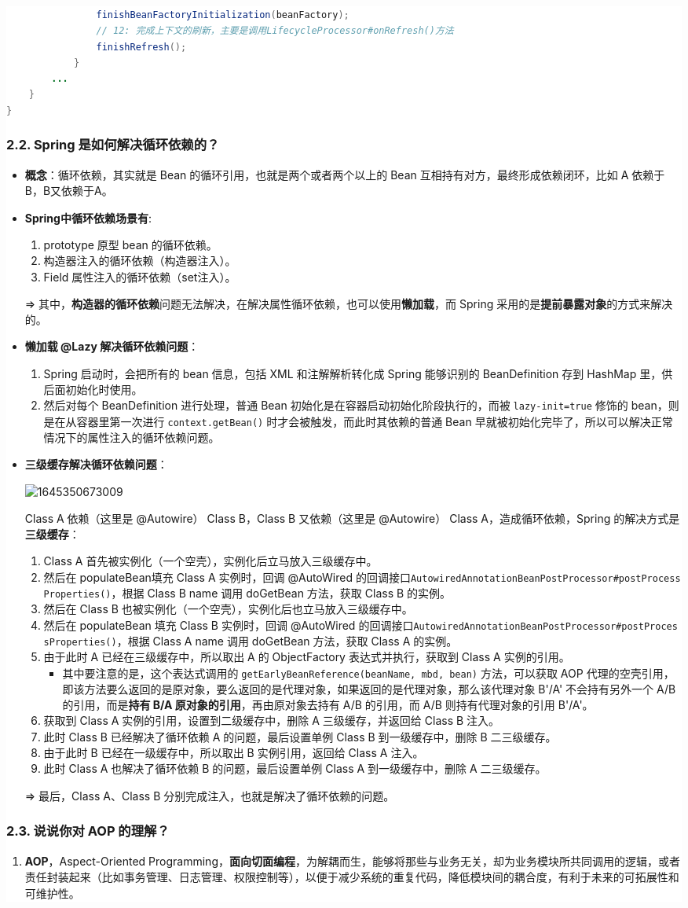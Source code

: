 ```java
                finishBeanFactoryInitialization(beanFactory);
                // 12: 完成上下文的刷新，主要是调用LifecycleProcessor#onRefresh()方法
                finishRefresh();
            }
        ...
	}
}
```

### 2.2. Spring 是如何解决循环依赖的？

- **概念**：循环依赖，其实就是 Bean 的循环引用，也就是两个或者两个以上的 Bean 互相持有对方，最终形成依赖闭环，比如 A 依赖于B，B又依赖于A。

- **Spring中循环依赖场景有**: 

  1. prototype 原型 bean 的循环依赖。
  2. 构造器注入的循环依赖（构造器注入）。
  3. Field 属性注入的循环依赖（set注入）。

  => 其中，**构造器的循环依赖**问题无法解决，在解决属性循环依赖，也可以使用**懒加载**，而 Spring 采用的是**提前暴露对象**的方式来解决的。

- **懒加载 @Lazy 解决循环依赖问题**：

  1. Spring 启动时，会把所有的 bean 信息，包括 XML 和注解解析转化成 Spring 能够识别的 BeanDefinition 存到 HashMap 里，供后面初始化时使用。
  2. 然后对每个 BeanDefinition 进行处理，普通 Bean 初始化是在容器启动初始化阶段执行的，而被 `lazy-init=true` 修饰的 bean，则是在从容器里第一次进行 `context.getBean()` 时才会被触发，而此时其依赖的普通 Bean 早就被初始化完毕了，所以可以解决正常情况下的属性注入的循环依赖问题。 

- **三级缓存解决循环依赖问题**：

  ![1645350673009](D:\MyData\yaocs2\AppData\Roaming\Typora\typora-user-images\1645350673009.png)

  Class A 依赖（这里是 @Autowire） Class B，Class B 又依赖（这里是 @Autowire） Class A，造成循环依赖，Spring 的解决方式是**三级缓存**：

  1. Class A 首先被实例化（一个空壳），实例化后立马放入三级缓存中。
  2. 然后在 populateBean填充 Class A 实例时，回调 @AutoWired 的回调接口`AutowiredAnnotationBeanPostProcessor#postProcessProperties()`，根据 Class B name 调用 doGetBean 方法，获取 Class B 的实例。
  3. 然后在 Class B 也被实例化（一个空壳），实例化后也立马放入三级缓存中。
  4. 然后在 populateBean 填充 Class B 实例时，回调 @AutoWired 的回调接口`AutowiredAnnotationBeanPostProcessor#postProcessProperties()`，根据 Class A name 调用 doGetBean 方法，获取 Class A 的实例。
  5. 由于此时 A 已经在三级缓存中，所以取出 A 的 ObjectFactory 表达式并执行，获取到 Class A 实例的引用。
     - 其中要注意的是，这个表达式调用的 `getEarlyBeanReference(beanName, mbd, bean)` 方法，可以获取 AOP 代理的空壳引用，即该方法要么返回的是原对象，要么返回的是代理对象，如果返回的是代理对象，那么该代理对象 B'/A' 不会持有另外一个 A/B 的引用，而是**持有 B/A 原对象的引用**，再由原对象去持有 A/B 的引用，而 A/B 则持有代理对象的引用 B'/A'。
  6. 获取到 Class A 实例的引用，设置到二级缓存中，删除 A 三级缓存，并返回给 Class B 注入。
  7. 此时 Class B 已经解决了循环依赖 A 的问题，最后设置单例 Class B 到一级缓存中，删除 B 二三级缓存。
  8. 由于此时 B 已经在一级缓存中，所以取出 B 实例引用，返回给 Class A 注入。
  9. 此时 Class A 也解决了循环依赖 B 的问题，最后设置单例 Class A 到一级缓存中，删除 A 二三级缓存。

  => 最后，Class A、Class B 分别完成注入，也就是解决了循环依赖的问题。

### 2.3. 说说你对 AOP 的理解？

1. **AOP**，Aspect-Oriented Programming，**⾯向切⾯编程**，为解耦而生，能够将那些与业务⽆关，却为业务模块所共同调⽤的逻辑，或者责任封装起来（比如事务管理、⽇志管理、权限控制等），以便于减少系统的重复代码，降低模块间的耦合度，有利于未来的可拓展性和可维护性。
